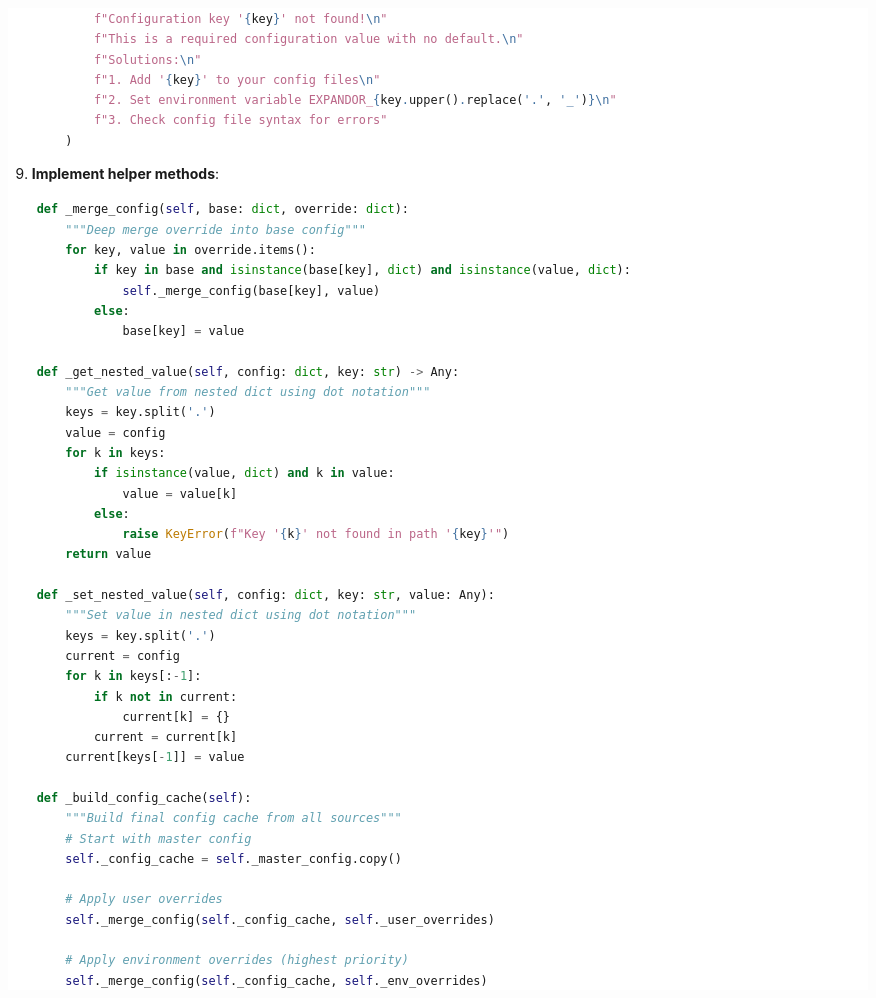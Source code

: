 ```python
            f"Configuration key '{key}' not found!\n"
            f"This is a required configuration value with no default.\n"
            f"Solutions:\n"
            f"1. Add '{key}' to your config files\n" 
            f"2. Set environment variable EXPANDOR_{key.upper().replace('.', '_')}\n"
            f"3. Check config file syntax for errors"
        )
```

9. **Implement helper methods**:
```python
    def _merge_config(self, base: dict, override: dict):
        """Deep merge override into base config"""
        for key, value in override.items():
            if key in base and isinstance(base[key], dict) and isinstance(value, dict):
                self._merge_config(base[key], value)
            else:
                base[key] = value
    
    def _get_nested_value(self, config: dict, key: str) -> Any:
        """Get value from nested dict using dot notation"""
        keys = key.split('.')
        value = config
        for k in keys:
            if isinstance(value, dict) and k in value:
                value = value[k]
            else:
                raise KeyError(f"Key '{k}' not found in path '{key}'")
        return value
    
    def _set_nested_value(self, config: dict, key: str, value: Any):
        """Set value in nested dict using dot notation"""
        keys = key.split('.')
        current = config
        for k in keys[:-1]:
            if k not in current:
                current[k] = {}
            current = current[k]
        current[keys[-1]] = value
    
    def _build_config_cache(self):
        """Build final config cache from all sources"""
        # Start with master config
        self._config_cache = self._master_config.copy()
        
        # Apply user overrides
        self._merge_config(self._config_cache, self._user_overrides)
        
        # Apply environment overrides (highest priority)
        self._merge_config(self._config_cache, self._env_overrides)
```
